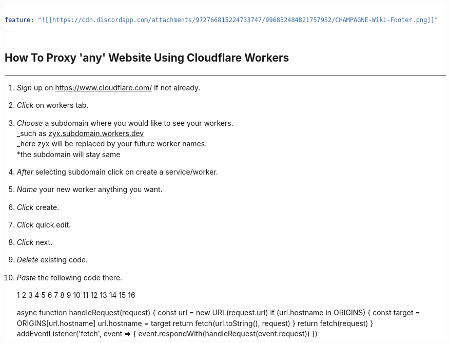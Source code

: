 ```yaml
---
feature: "![[https://cdn.discordapp.com/attachments/972766815224733747/996852484821757952/CHAMPAGNE-Wiki-Footer.png]]"
---
```

## How To Proxy 'any' Website Using Cloudflare Workers

* * *

  1. _Sign_ up on <https://www.cloudflare.com/> if not already.
  2. _Click_ on workers tab.
  3. _Choose_ a subdomain where you would like to see your workers.  
_such as [zyx.subdomain.workers.dev](http://zyx.subdomain.workers.dev)  
_here zyx will be replaced by your future worker names.  
*the subdomain will stay same
  4. _After_ selecting subdomain click on create a service/worker.
  5. _Name_ your new worker anything you want.
  6. _Click_ create.
  7. _Click_ quick edit.
  8. _Click_ next.
  9. _Delete_ existing code.
  10. _Paste_ the following code there.  

         1
     2
     3
     4
     5
     6
     7
     8
     9
    10
    11
    12
    13
    14
    15
    16

        async function handleRequest(request) {
      const url = new URL(request.url)
      if (url.hostname in ORIGINS) {
        const target = ORIGINS[url.hostname]
        url.hostname = target
        return fetch(url.toString(), request)
      }
      return fetch(request)
    }
    addEventListener('fetch', event => {
      event.respondWith(handleRequest(event.request))
    })
